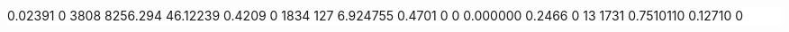 <td style="text-align:right;">
0.02391
</td>
<td style="text-align:right;">
0
</td>
<td style="text-align:right;">
3808
</td>
<td style="text-align:right;">
8256.294
</td>
<td style="text-align:right;">
46.12239
</td>
<td style="text-align:right;">
0.4209
</td>
<td style="text-align:right;">
0
</td>
<td style="text-align:right;">
1834
</td>
<td style="text-align:right;">
127
</td>
<td style="text-align:right;">
6.924755
</td>
<td style="text-align:right;">
0.4701
</td>
<td style="text-align:right;">
0
</td>
<td style="text-align:right;">
0
</td>
<td style="text-align:right;">
0.000000
</td>
<td style="text-align:right;">
0.2466
</td>
<td style="text-align:right;">
0
</td>
<td style="text-align:right;">
13
</td>
<td style="text-align:right;">
1731
</td>
<td style="text-align:right;">
0.7510110
</td>
<td style="text-align:right;">
0.12710
</td>
<td style="text-align:right;">
0
</td>
<td style="text-align:right;">